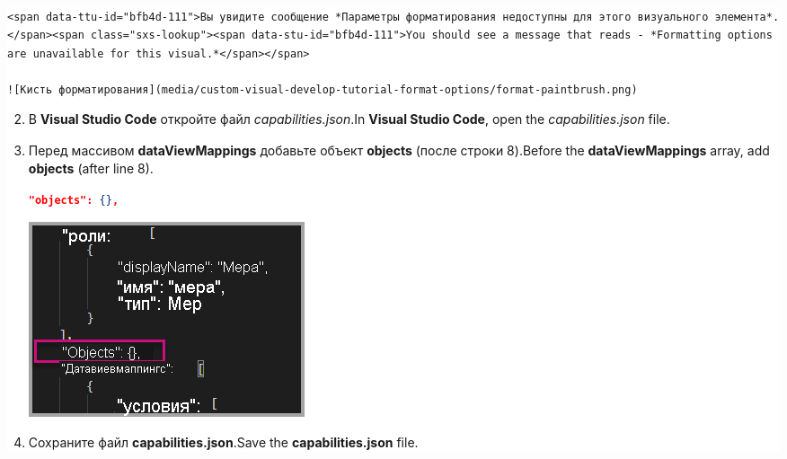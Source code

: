     <span data-ttu-id="bfb4d-111">Вы увидите сообщение *Параметры форматирования недоступны для этого визуального элемента*.</span><span class="sxs-lookup"><span data-stu-id="bfb4d-111">You should see a message that reads - *Formatting options are unavailable for this visual.*</span></span>

    ![Кисть форматирования](media/custom-visual-develop-tutorial-format-options/format-paintbrush.png)

2. <span data-ttu-id="bfb4d-113">В **Visual Studio Code** откройте файл *capabilities.json*.</span><span class="sxs-lookup"><span data-stu-id="bfb4d-113">In **Visual Studio Code**, open the *capabilities.json* file.</span></span>

3. <span data-ttu-id="bfb4d-114">Перед массивом **dataViewMappings** добавьте объект **objects** (после строки 8).</span><span class="sxs-lookup"><span data-stu-id="bfb4d-114">Before the **dataViewMappings** array, add **objects** (after line 8).</span></span>

    ```json
    "objects": {},
    ```

    ![Добавление объекта objects](media/custom-visual-develop-tutorial-format-options/add-objects.png)

4. <span data-ttu-id="bfb4d-116">Сохраните файл **capabilities.json**.</span><span class="sxs-lookup"><span data-stu-id="bfb4d-116">Save the **capabilities.json** file.</span></span>
